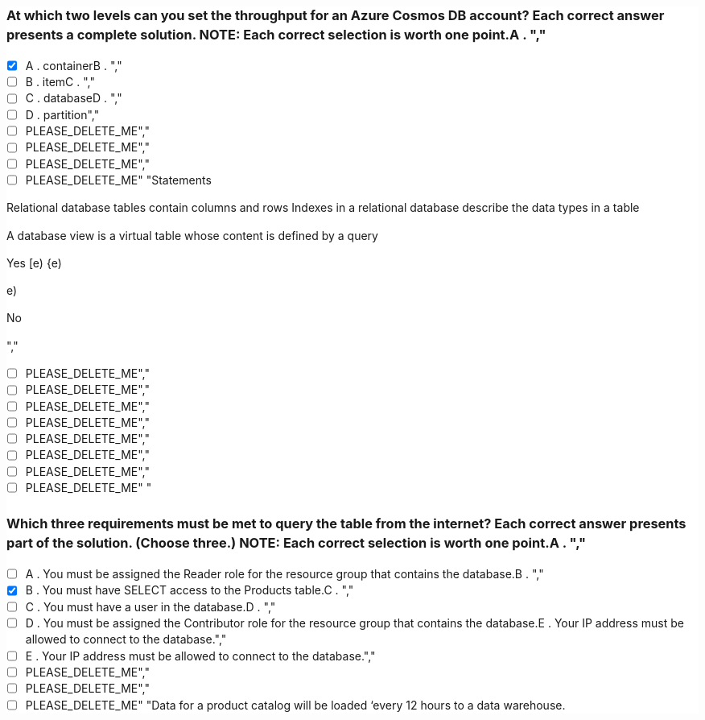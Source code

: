 ### At which two levels can you set the throughput for an Azure Cosmos DB account? Each correct answer presents a complete solution. NOTE: Each correct selection is worth one point.A . ","
- [x] A . containerB . ","
- [ ] B . itemC . ","
- [ ] C . databaseD . ","
- [ ] D . partition","
- [ ] PLEASE_DELETE_ME","
- [ ] PLEASE_DELETE_ME","
- [ ] PLEASE_DELETE_ME","
- [ ] PLEASE_DELETE_ME"
"Statements

Relational database tables contain columns and rows
Indexes in a relational database describe the data types in a table

A database view is a virtual table whose content is defined by a query

Yes
[e)
{e)

e)

No

","
- [ ] PLEASE_DELETE_ME","
- [ ] PLEASE_DELETE_ME","
- [ ] PLEASE_DELETE_ME","
- [ ] PLEASE_DELETE_ME","
- [ ] PLEASE_DELETE_ME","
- [ ] PLEASE_DELETE_ME","
- [ ] PLEASE_DELETE_ME","
- [ ] PLEASE_DELETE_ME"
"
### Which three requirements must be met to query the table from the internet? Each correct answer presents part of the solution. (Choose three.) NOTE: Each correct selection is worth one point.A . ","
- [ ] A . You must be assigned the Reader role for the resource group that contains the database.B . ","
- [x] B . You must have SELECT access to the Products table.C . ","
- [ ] C . You must have a user in the database.D . ","
- [ ] D . You must be assigned the Contributor role for the resource group that contains the database.E . Your IP address must be allowed to connect to the database.","
- [ ] E . Your IP address must be allowed to connect to the database.","
- [ ] PLEASE_DELETE_ME","
- [ ] PLEASE_DELETE_ME","
- [ ] PLEASE_DELETE_ME"
"Data for a product catalog will be loaded
‘every 12 hours to a data warehouse.
